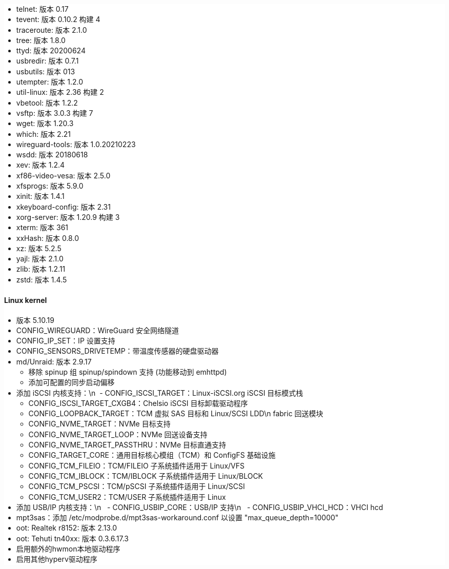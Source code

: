 - telnet: 版本 0.17
- tevent: 版本 0.10.2 构建 4
- traceroute: 版本 2.1.0
- tree: 版本 1.8.0
- ttyd: 版本 20200624
- usbredir: 版本 0.7.1
- usbutils: 版本 013
- utempter: 版本 1.2.0
- util-linux: 版本 2.36 构建 2
- vbetool: 版本 1.2.2
- vsftp: 版本 3.0.3 构建 7
- wget: 版本 1.20.3
- which: 版本 2.21
- wireguard-tools: 版本 1.0.20210223
- wsdd: 版本 20180618
- xev: 版本 1.2.4
- xf86-video-vesa: 版本 2.5.0
- xfsprogs: 版本 5.9.0
- xinit: 版本 1.4.1
- xkeyboard-config: 版本 2.31
- xorg-server: 版本 1.20.9 构建 3
- xterm: 版本 361
- xxHash: 版本 0.8.0
- xz: 版本 5.2.5
- yajl: 版本 2.1.0
- zlib: 版本 1.2.11
- zstd: 版本 1.4.5

#### Linux kernel

- 版本 5.10.19
- CONFIG\_WIREGUARD：WireGuard 安全网络隧道
- CONFIG\_IP\_SET：IP 设置支持
- CONFIG\_SENSORS\_DRIVETEMP：带温度传感器的硬盘驱动器
- md/Unraid: 版本 2.9.17
  - 移除 spinup 组 spinup/spindown 支持 (功能移动到 emhttpd)
  - 添加可配置的同步启动偏移
- 添加 iSCSI 内核支持：\n  - CONFIG\_ISCSI\_TARGET：Linux-iSCSI.org iSCSI 目标模式栈
  - CONFIG\_ISCSI\_TARGET\_CXGB4：Chelsio iSCSI 目标卸载驱动程序
  - CONFIG\_LOOPBACK\_TARGET：TCM 虚拟 SAS 目标和 Linux/SCSI LDD\n    fabric 回送模块
  - CONFIG\_NVME\_TARGET：NVMe 目标支持
  - CONFIG\_NVME\_TARGET\_LOOP：NVMe 回送设备支持
  - CONFIG\_NVME\_TARGET\_PASSTHRU：NVMe 目标直通支持
  - CONFIG\_TARGET\_CORE：通用目标核心模组（TCM）和 ConfigFS 基础设施
  - CONFIG\_TCM\_FILEIO：TCM/FILEIO 子系统插件适用于 Linux/VFS
  - CONFIG\_TCM\_IBLOCK：TCM/IBLOCK 子系统插件适用于 Linux/BLOCK
  - CONFIG\_TCM\_PSCSI：TCM/pSCSI 子系统插件适用于 Linux/SCSI
  - CONFIG\_TCM\_USER2：TCM/USER 子系统插件适用于 Linux
- 添加 USB/IP 内核支持：\n   - CONFIG\_USBIP\_CORE：USB/IP 支持\n   - CONFIG\_USBIP\_VHCI\_HCD：VHCI hcd
- mpt3sas：添加 /etc/modprobe.d/mpt3sas-workaround.conf 以设置 "max\_queue\_depth=10000"
- oot: Realtek r8152: 版本 2.13.0
- oot: Tehuti tn40xx: 版本 0.3.6.17.3
- 启用额外的hwmon本地驱动程序
- 启用其他hyperv驱动程序
